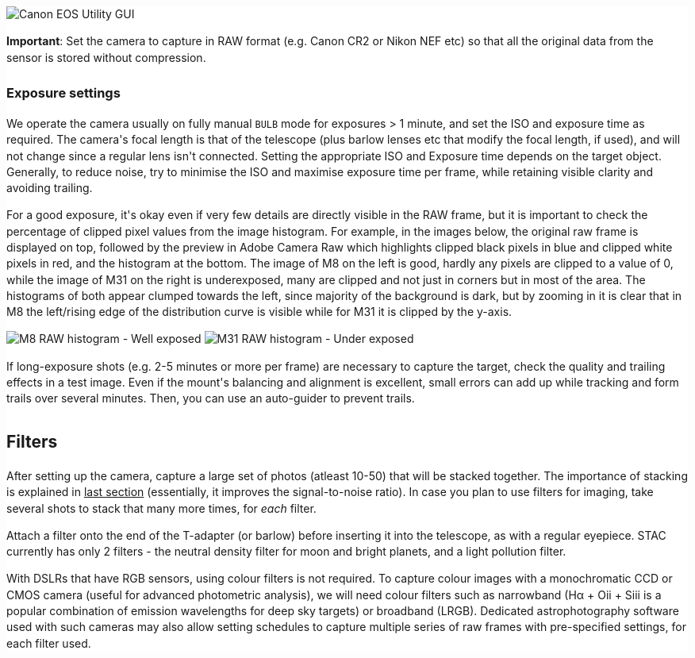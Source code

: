 <img src="{{ '/assets/images/astrophoto-guide/eosutility.jpeg' | relative_url }}" alt="Canon EOS Utility GUI" height="400px" class="center"/>

**Important**: Set the camera to capture in RAW format (e.g. Canon CR2 or Nikon NEF etc) so that all the original data from the sensor is stored without compression. 

### Exposure settings

We operate the camera usually on fully manual `BULB` mode for exposures > 1 minute, and set the ISO and exposure time as required.
The camera's focal length is that of the telescope (plus barlow lenses etc that modify the focal length, if used), and will not change since a regular lens isn't connected. Setting the appropriate ISO and Exposure time depends on the target object. Generally, to reduce noise, try to minimise the ISO and maximise exposure time per frame, while retaining visible clarity and avoiding trailing.

For a good exposure, it's okay even if very few details are directly visible in the RAW frame, but it is important to check the percentage of clipped pixel values from the image histogram. For example, in the images below, the original raw frame is displayed on top, followed by the preview in Adobe Camera Raw which highlights clipped black pixels in blue and clipped white pixels in red, and the histogram at the bottom. The image of M8 on the left is good, hardly any pixels are clipped to a value of 0, while the image of M31 on the right is underexposed, many are clipped and not just in corners but in most of the area. The histograms of both appear clumped towards the left, since majority of the background is dark, but by zooming in it is clear that in M8 the left/rising edge of the distribution curve is visible while for M31 it is clipped by the y-axis.

<div class="imgholder">
    <img src="{{ '/assets/images/astrophoto-guide/rawhistgood.jpg' | relative_url }}" alt="M8 RAW histogram - Well exposed" width="400px" />
    <img src="{{ '/assets/images/astrophoto-guide/rawhistbad.jpg' | relative_url }}" alt="M31 RAW histogram - Under exposed" width="400px" />
</div>

If long-exposure shots (e.g. 2-5 minutes or more per frame) are necessary to capture the target, check the quality and trailing effects in a test image. Even if the mount's balancing and alignment is excellent, small errors can add up while tracking and form trails over several minutes. Then, you can use an auto-guider to prevent trails.

## Filters

After setting up the camera, capture a large set of photos (atleast 10-50) that will be stacked together.  The importance of stacking is explained in [last section](#stacking) (essentially, it improves the signal-to-noise ratio). In case you plan to use filters for imaging, take several shots to stack that many more times, for _each_ filter.

Attach a filter onto the end of the T-adapter (or barlow) before inserting it into the telescope, as with a regular eyepiece. STAC currently has only 2 filters - the neutral density filter for moon and bright planets, and a light pollution filter.

With DSLRs that have RGB sensors, using colour filters is not required. To capture colour images with a monochromatic CCD or CMOS camera (useful for advanced photometric analysis), we will need colour filters such as narrowband (Hα + Oii + Siii is a popular combination of emission wavelengths for deep sky targets) or broadband (LRGB). Dedicated astrophotography software used with such cameras may also allow setting schedules to capture multiple series of raw frames with pre-specified settings, for each filter used.
